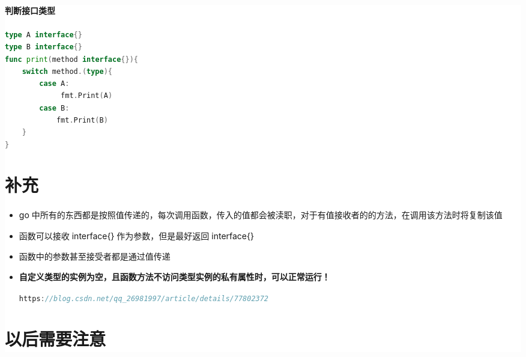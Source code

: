 #### 判断接口类型

```go
type A interface{}
type B interface{}
func print(method interface{}){
    switch method.(type){
        case A:
       	     fmt.Print(A)
        case B:
        	fmt.Print(B)
    }
}
```







# 补充

* go 中所有的东西都是按照值传递的，每次调用函数，传入的值都会被渎职，对于有值接收者的的方法，在调用该方法时将复制该值

* 函数可以接收 interface{} 作为参数，但是最好返回 interface{}

* 函数中的参数甚至接受者都是通过值传递

*  **自定义类型的实例为空，且函数方法不访问类型实例的私有属性时，可以正常运行！** 

    ```go
    https://blog.csdn.net/qq_26981997/article/details/77802372
    ```

# 以后需要注意
































